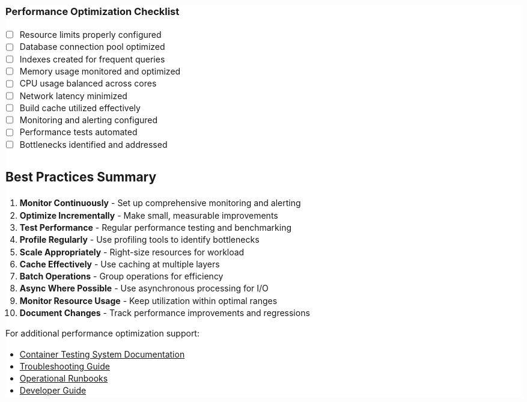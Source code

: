 ### Performance Optimization Checklist

- [ ] Resource limits properly configured
- [ ] Database connection pool optimized
- [ ] Indexes created for frequent queries
- [ ] Memory usage monitored and optimized
- [ ] CPU usage balanced across cores
- [ ] Network latency minimized
- [ ] Build cache utilized effectively
- [ ] Monitoring and alerting configured
- [ ] Performance tests automated
- [ ] Bottlenecks identified and addressed

## Best Practices Summary

1. **Monitor Continuously** - Set up comprehensive monitoring and alerting
2. **Optimize Incrementally** - Make small, measurable improvements
3. **Test Performance** - Regular performance testing and benchmarking
4. **Profile Regularly** - Use profiling tools to identify bottlenecks
5. **Scale Appropriately** - Right-size resources for workload
6. **Cache Effectively** - Use caching at multiple layers
7. **Batch Operations** - Group operations for efficiency
8. **Async Where Possible** - Use asynchronous processing for I/O
9. **Monitor Resource Usage** - Keep utilization within optimal ranges
10. **Document Changes** - Track performance improvements and regressions

For additional performance optimization support:

- [Container Testing System Documentation](CONTAINER_TESTING_SYSTEM.md)
- [Troubleshooting Guide](CONTAINER_TROUBLESHOOTING_GUIDE.md)
- [Operational Runbooks](CONTAINER_OPERATIONAL_RUNBOOKS.md)
- [Developer Guide](CONTAINER_DEVELOPMENT_GUIDE.md)
